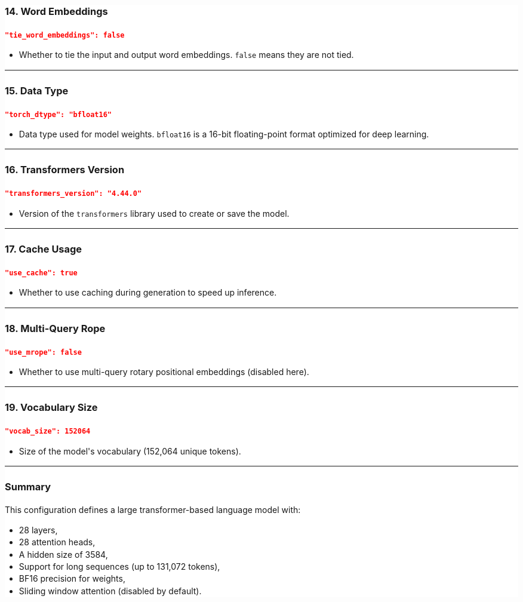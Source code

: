 
### **14. Word Embeddings**
```json
"tie_word_embeddings": false
```
- Whether to tie the input and output word embeddings. `false` means they are not tied.

---

### **15. Data Type**
```json
"torch_dtype": "bfloat16"
```
- Data type used for model weights. `bfloat16` is a 16-bit floating-point format optimized for deep learning.

---

### **16. Transformers Version**
```json
"transformers_version": "4.44.0"
```
- Version of the `transformers` library used to create or save the model.

---

### **17. Cache Usage**
```json
"use_cache": true
```
- Whether to use caching during generation to speed up inference.

---

### **18. Multi-Query Rope**
```json
"use_mrope": false
```
- Whether to use multi-query rotary positional embeddings (disabled here).

---

### **19. Vocabulary Size**
```json
"vocab_size": 152064
```
- Size of the model's vocabulary (152,064 unique tokens).

---

### **Summary**
This configuration defines a large transformer-based language model with:
- 28 layers,
- 28 attention heads,
- A hidden size of 3584,
- Support for long sequences (up to 131,072 tokens),
- BF16 precision for weights,
- Sliding window attention (disabled by default).
